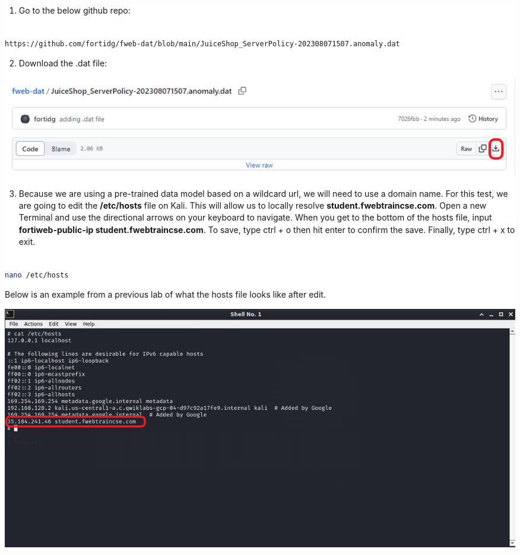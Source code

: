 1. Go to the below github repo:

```sh

https://github.com/fortidg/fweb-dat/blob/main/JuiceShop_ServerPolicy-202308071507.anomaly.dat

```

2. Download the .dat file:

![ml1](./img/download-dat.png)

3. Because we are using a pre-trained data model based on a wildcard url, we will need to use a domain name.  For this test, we are going to edit the **/etc/hosts** file on Kali.  This will allow us to locally resolve **student.fwebtraincse.com**.  Open a new Terminal and use the directional arrows on your keyboard to navigate.  When you get to the bottom of the hosts file, input **fortiweb-public-ip student.fwebtraincse.com**.  To save, type ctrl + o  then hit enter to confirm the save.  Finally, type ctrl + x to exit.

```sh

nano /etc/hosts

```

Below is an example from a previous lab of what the hosts file looks like after edit.

![ml2](./img/hosts-edit.png)
